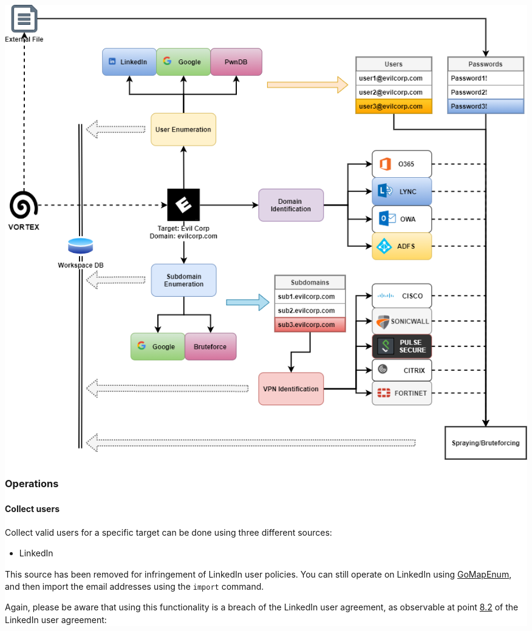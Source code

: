 ![General Workflow](./images/vortex.png)

### Operations

#### Collect users

Collect valid users for a specific target can be done using three different sources:

* LinkedIn

This source has been removed for infringement of LinkedIn user policies. 
You can still operate on LinkedIn using [GoMapEnum](https://github.com/nodauf/GoMapEnum), 
and then import the email addresses using the `import` command.

Again, please be aware that using this functionality is a breach of the LinkedIn
user agreement, as observable at point [8.2](https://www.linkedin.com/legal/user-agreement#dos) 
of the LinkedIn user agreement:
